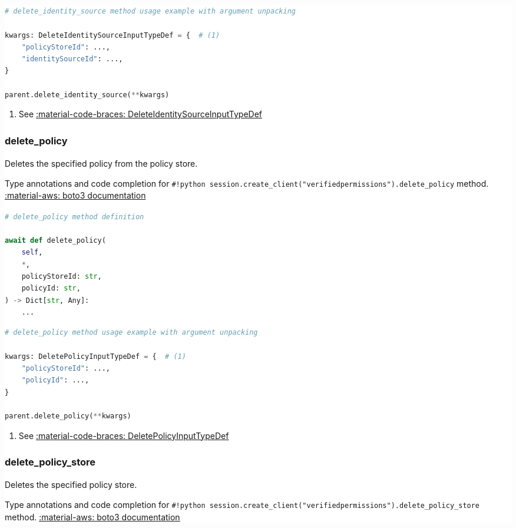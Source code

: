 

```python
# delete_identity_source method usage example with argument unpacking

kwargs: DeleteIdentitySourceInputTypeDef = {  # (1)
    "policyStoreId": ...,
    "identitySourceId": ...,
}

parent.delete_identity_source(**kwargs)
```

1. See [:material-code-braces: DeleteIdentitySourceInputTypeDef](./type_defs.md#deleteidentitysourceinputtypedef) 

### delete\_policy

Deletes the specified policy from the policy store.

Type annotations and code completion for `#!python session.create_client("verifiedpermissions").delete_policy` method.
[:material-aws: boto3 documentation](https://boto3.amazonaws.com/v1/documentation/api/latest/reference/services/verifiedpermissions/client/delete_policy.html)

```python
# delete_policy method definition

await def delete_policy(
    self,
    *,
    policyStoreId: str,
    policyId: str,
) -> Dict[str, Any]:
    ...
```



```python
# delete_policy method usage example with argument unpacking

kwargs: DeletePolicyInputTypeDef = {  # (1)
    "policyStoreId": ...,
    "policyId": ...,
}

parent.delete_policy(**kwargs)
```

1. See [:material-code-braces: DeletePolicyInputTypeDef](./type_defs.md#deletepolicyinputtypedef) 

### delete\_policy\_store

Deletes the specified policy store.

Type annotations and code completion for `#!python session.create_client("verifiedpermissions").delete_policy_store` method.
[:material-aws: boto3 documentation](https://boto3.amazonaws.com/v1/documentation/api/latest/reference/services/verifiedpermissions/client/delete_policy_store.html)
